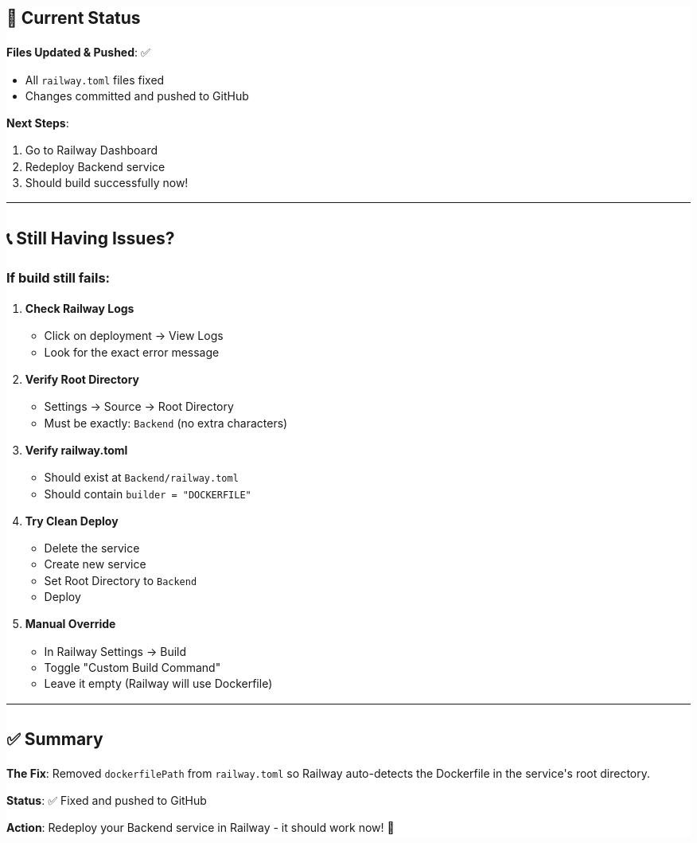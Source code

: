 ## 🎯 Current Status

**Files Updated & Pushed**: ✅
- All `railway.toml` files fixed
- Changes committed and pushed to GitHub

**Next Steps**:
1. Go to Railway Dashboard
2. Redeploy Backend service
3. Should build successfully now!

---

## 📞 Still Having Issues?

### If build still fails:

1. **Check Railway Logs**
   - Click on deployment → View Logs
   - Look for the exact error message

2. **Verify Root Directory**
   - Settings → Source → Root Directory
   - Must be exactly: `Backend` (no extra characters)

3. **Verify railway.toml**
   - Should exist at `Backend/railway.toml`
   - Should contain `builder = "DOCKERFILE"`

4. **Try Clean Deploy**
   - Delete the service
   - Create new service
   - Set Root Directory to `Backend`
   - Deploy

5. **Manual Override**
   - In Railway Settings → Build
   - Toggle "Custom Build Command"
   - Leave it empty (Railway will use Dockerfile)

---

## ✅ Summary

**The Fix**: Removed `dockerfilePath` from `railway.toml` so Railway auto-detects the Dockerfile in the service's root directory.

**Status**: ✅ Fixed and pushed to GitHub

**Action**: Redeploy your Backend service in Railway - it should work now! 🚀
